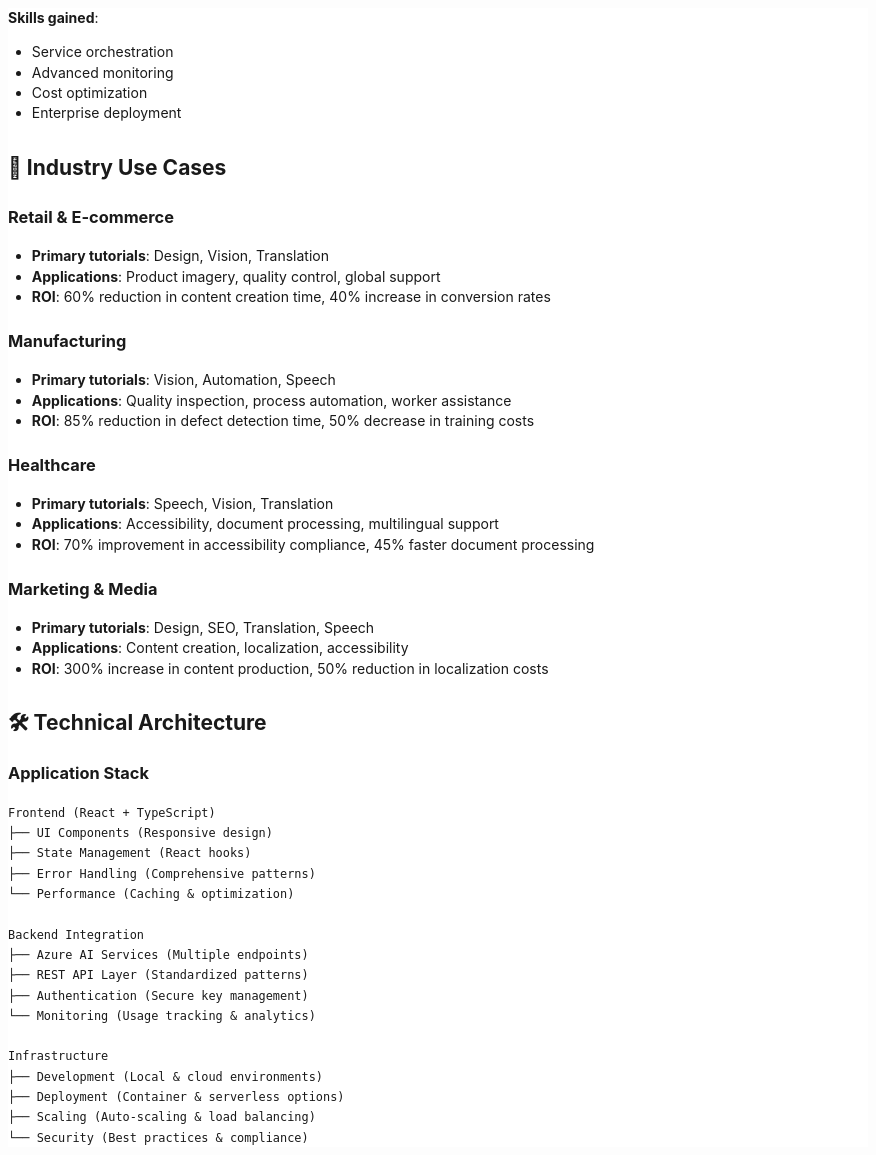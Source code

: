 **Skills gained**:
- Service orchestration
- Advanced monitoring
- Cost optimization
- Enterprise deployment

## 🏢 Industry Use Cases

### Retail & E-commerce
- **Primary tutorials**: Design, Vision, Translation
- **Applications**: Product imagery, quality control, global support
- **ROI**: 60% reduction in content creation time, 40% increase in conversion rates

### Manufacturing
- **Primary tutorials**: Vision, Automation, Speech
- **Applications**: Quality inspection, process automation, worker assistance
- **ROI**: 85% reduction in defect detection time, 50% decrease in training costs

### Healthcare
- **Primary tutorials**: Speech, Vision, Translation
- **Applications**: Accessibility, document processing, multilingual support
- **ROI**: 70% improvement in accessibility compliance, 45% faster document processing

### Marketing & Media
- **Primary tutorials**: Design, SEO, Translation, Speech
- **Applications**: Content creation, localization, accessibility
- **ROI**: 300% increase in content production, 50% reduction in localization costs

## 🛠️ Technical Architecture

### Application Stack
```
Frontend (React + TypeScript)
├── UI Components (Responsive design)
├── State Management (React hooks)
├── Error Handling (Comprehensive patterns)
└── Performance (Caching & optimization)

Backend Integration
├── Azure AI Services (Multiple endpoints)
├── REST API Layer (Standardized patterns)
├── Authentication (Secure key management)
└── Monitoring (Usage tracking & analytics)

Infrastructure
├── Development (Local & cloud environments)
├── Deployment (Container & serverless options)
├── Scaling (Auto-scaling & load balancing)
└── Security (Best practices & compliance)
```

